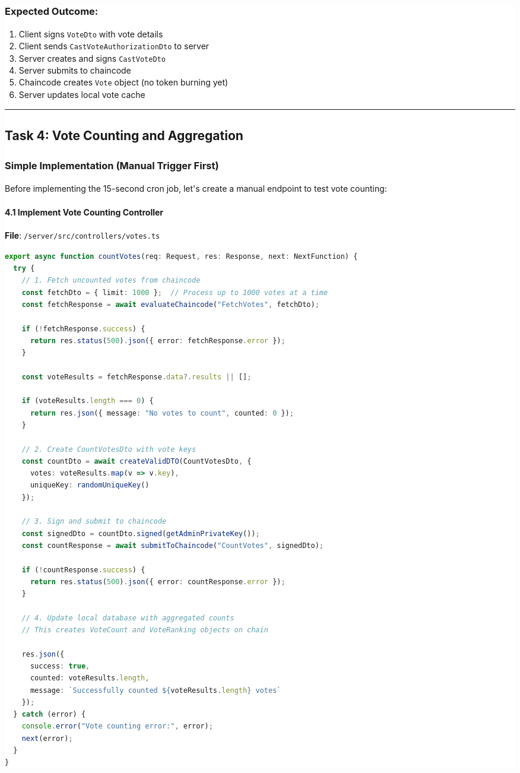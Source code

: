 ### **Expected Outcome**:
1. Client signs `VoteDto` with vote details
2. Client sends `CastVoteAuthorizationDto` to server
3. Server creates and signs `CastVoteDto`
4. Server submits to chaincode
5. Chaincode creates `Vote` object (no token burning yet)
6. Server updates local vote cache

---

## Task 4: Vote Counting and Aggregation

### **Simple Implementation (Manual Trigger First)**

Before implementing the 15-second cron job, let's create a manual endpoint to test vote counting:

#### **4.1 Implement Vote Counting Controller**
**File**: `/server/src/controllers/votes.ts`

```typescript
export async function countVotes(req: Request, res: Response, next: NextFunction) {
  try {
    // 1. Fetch uncounted votes from chaincode
    const fetchDto = { limit: 1000 };  // Process up to 1000 votes at a time
    const fetchResponse = await evaluateChaincode("FetchVotes", fetchDto);
    
    if (!fetchResponse.success) {
      return res.status(500).json({ error: fetchResponse.error });
    }

    const voteResults = fetchResponse.data?.results || [];
    
    if (voteResults.length === 0) {
      return res.json({ message: "No votes to count", counted: 0 });
    }

    // 2. Create CountVotesDto with vote keys
    const countDto = await createValidDTO(CountVotesDto, {
      votes: voteResults.map(v => v.key),
      uniqueKey: randomUniqueKey()
    });

    // 3. Sign and submit to chaincode
    const signedDto = countDto.signed(getAdminPrivateKey());
    const countResponse = await submitToChaincode("CountVotes", signedDto);

    if (!countResponse.success) {
      return res.status(500).json({ error: countResponse.error });
    }

    // 4. Update local database with aggregated counts
    // This creates VoteCount and VoteRanking objects on chain
    
    res.json({ 
      success: true,
      counted: voteResults.length,
      message: `Successfully counted ${voteResults.length} votes`
    });
  } catch (error) {
    console.error("Vote counting error:", error);
    next(error);
  }
}
```